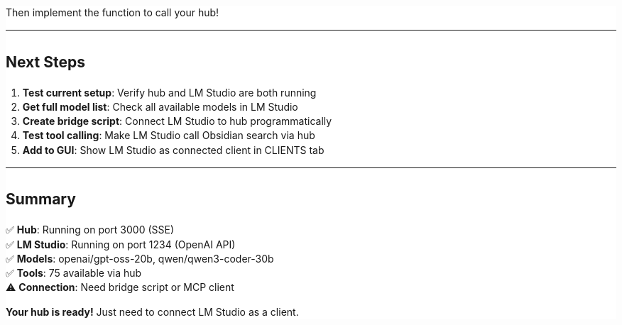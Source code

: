 Then implement the function to call your hub!

---

## Next Steps

1. **Test current setup**: Verify hub and LM Studio are both running
2. **Get full model list**: Check all available models in LM Studio
3. **Create bridge script**: Connect LM Studio to hub programmatically
4. **Test tool calling**: Make LM Studio call Obsidian search via hub
5. **Add to GUI**: Show LM Studio as connected client in CLIENTS tab

---

## Summary

✅ **Hub**: Running on port 3000 (SSE)  
✅ **LM Studio**: Running on port 1234 (OpenAI API)  
✅ **Models**: openai/gpt-oss-20b, qwen/qwen3-coder-30b  
✅ **Tools**: 75 available via hub  
⚠️ **Connection**: Need bridge script or MCP client

**Your hub is ready!** Just need to connect LM Studio as a client.
